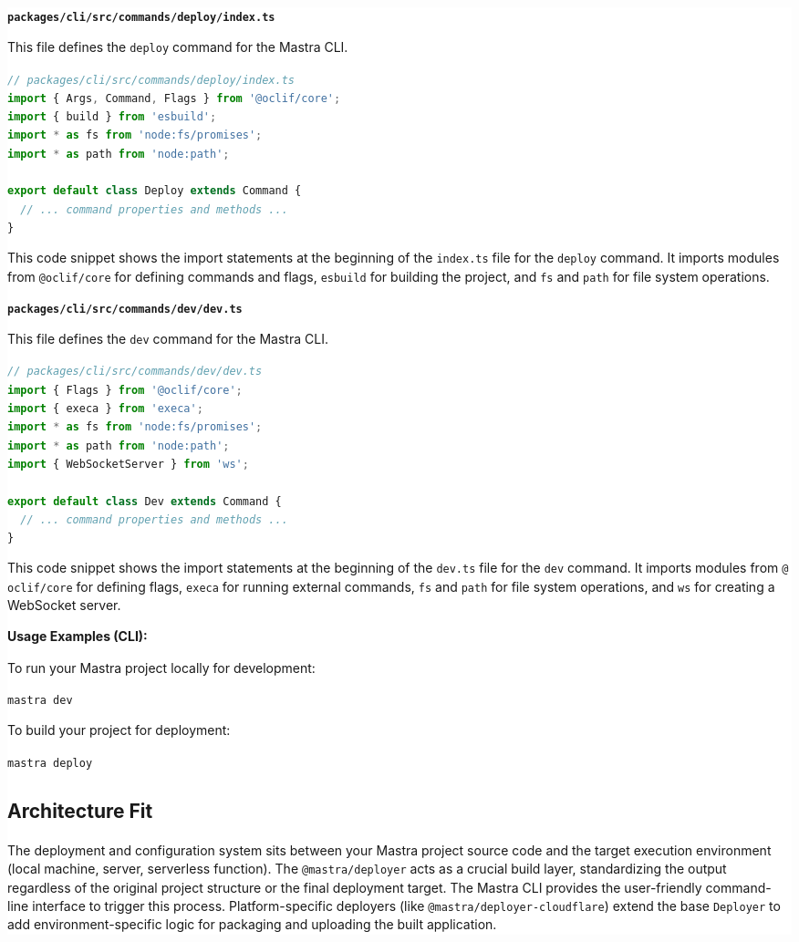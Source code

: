 **`packages/cli/src/commands/deploy/index.ts`**

This file defines the `deploy` command for the Mastra CLI.

```typescript
// packages/cli/src/commands/deploy/index.ts
import { Args, Command, Flags } from '@oclif/core';
import { build } from 'esbuild';
import * as fs from 'node:fs/promises';
import * as path from 'node:path';

export default class Deploy extends Command {
  // ... command properties and methods ...
}
```

This code snippet shows the import statements at the beginning of the `index.ts` file for the `deploy` command. It imports modules from `@oclif/core` for defining commands and flags, `esbuild` for building the project, and `fs` and `path` for file system operations.

**`packages/cli/src/commands/dev/dev.ts`**

This file defines the `dev` command for the Mastra CLI.

```typescript
// packages/cli/src/commands/dev/dev.ts
import { Flags } from '@oclif/core';
import { execa } from 'execa';
import * as fs from 'node:fs/promises';
import * as path from 'node:path';
import { WebSocketServer } from 'ws';

export default class Dev extends Command {
  // ... command properties and methods ...
}
```

This code snippet shows the import statements at the beginning of the `dev.ts` file for the `dev` command. It imports modules from `@oclif/core` for defining flags, `execa` for running external commands, `fs` and `path` for file system operations, and `ws` for creating a WebSocket server.

**Usage Examples (CLI):**

To run your Mastra project locally for development:

```bash
mastra dev
```

To build your project for deployment:

```bash
mastra deploy
```

## Architecture Fit

The deployment and configuration system sits between your Mastra project source code and the target execution environment (local machine, server, serverless function). The `@mastra/deployer` acts as a crucial build layer, standardizing the output regardless of the original project structure or the final deployment target. The Mastra CLI provides the user-friendly command-line interface to trigger this process. Platform-specific deployers (like `@mastra/deployer-cloudflare`) extend the base `Deployer` to add environment-specific logic for packaging and uploading the built application.

